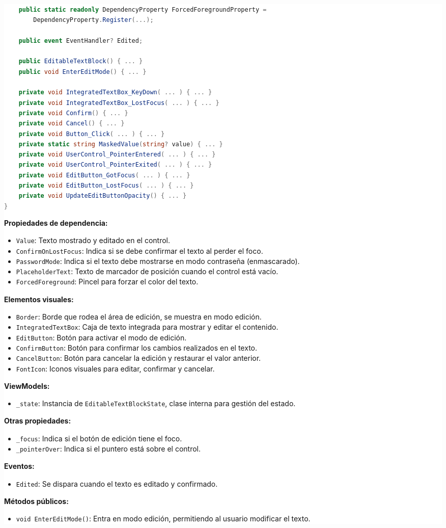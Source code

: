 ```csharp
    public static readonly DependencyProperty ForcedForegroundProperty =
        DependencyProperty.Register(...);

    public event EventHandler? Edited;

    public EditableTextBlock() { ... }
    public void EnterEditMode() { ... }
    
    private void IntegratedTextBox_KeyDown( ... ) { ... }
    private void IntegratedTextBox_LostFocus( ... ) { ... }
    private void Confirm() { ... }
    private void Cancel() { ... }
    private void Button_Click( ... ) { ... }
    private static string MaskedValue(string? value) { ... }
    private void UserControl_PointerEntered( ... ) { ... }
    private void UserControl_PointerExited( ... ) { ... }
    private void EditButton_GotFocus( ... ) { ... }
    private void EditButton_LostFocus( ... ) { ... }
    private void UpdateEditButtonOpacity() { ... }
}
```

**Propiedades de dependencia:**

- `Value`: Texto mostrado y editado en el control.
- `ConfirmOnLostFocus`: Indica si se debe confirmar el texto al perder el foco.
- `PasswordMode`: Indica si el texto debe mostrarse en modo contraseña (enmascarado).
- `PlaceholderText`: Texto de marcador de posición cuando el control está vacío.
- `ForcedForeground`: Pincel para forzar el color del texto.

**Elementos visuales:**

- `Border`: Borde que rodea el área de edición, se muestra en modo edición.
- `IntegratedTextBox`: Caja de texto integrada para mostrar y editar el contenido.
- `EditButton`: Botón para activar el modo de edición.
- `ConfirmButton`: Botón para confirmar los cambios realizados en el texto.
- `CancelButton`: Botón para cancelar la edición y restaurar el valor anterior.
- `FontIcon`: Iconos visuales para editar, confirmar y cancelar.

**ViewModels:**

- `_state`: Instancia de `EditableTextBlockState`, clase interna para gestión del estado.

**Otras propiedades:**

- `_focus`: Indica si el botón de edición tiene el foco.
- `_pointerOver`: Indica si el puntero está sobre el control.

**Eventos:**

- `Edited`: Se dispara cuando el texto es editado y confirmado.

**Métodos públicos:**

- `void EnterEditMode()`: Entra en modo edición, permitiendo al usuario modificar el texto.
